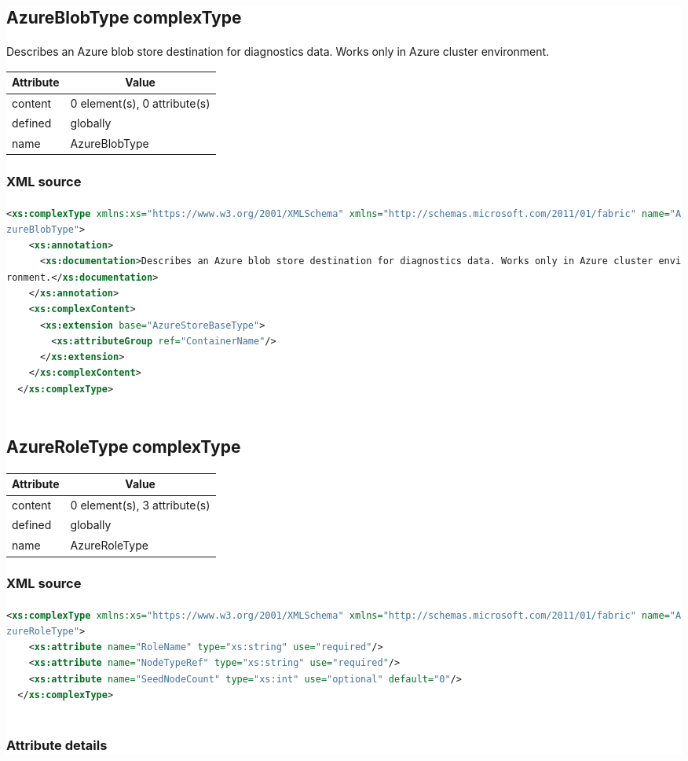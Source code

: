 ## AzureBlobType complexType
Describes an Azure blob store destination for diagnostics data. Works only in Azure cluster environment.

|Attribute|Value|
|---|---|
|content|0 element(s), 0 attribute(s)|
|defined|globally|
|name|AzureBlobType|

### XML source
```xml
<xs:complexType xmlns:xs="https://www.w3.org/2001/XMLSchema" xmlns="http://schemas.microsoft.com/2011/01/fabric" name="AzureBlobType">
    <xs:annotation>
      <xs:documentation>Describes an Azure blob store destination for diagnostics data. Works only in Azure cluster environment.</xs:documentation>
    </xs:annotation>
    <xs:complexContent>
      <xs:extension base="AzureStoreBaseType">
        <xs:attributeGroup ref="ContainerName"/>
      </xs:extension>
    </xs:complexContent>
  </xs:complexType>
  

```
## AzureRoleType complexType

|Attribute|Value|
|---|---|
|content|0 element(s), 3 attribute(s)|
|defined|globally|
|name|AzureRoleType|

### XML source
```xml
<xs:complexType xmlns:xs="https://www.w3.org/2001/XMLSchema" xmlns="http://schemas.microsoft.com/2011/01/fabric" name="AzureRoleType">
    <xs:attribute name="RoleName" type="xs:string" use="required"/>
    <xs:attribute name="NodeTypeRef" type="xs:string" use="required"/>
    <xs:attribute name="SeedNodeCount" type="xs:int" use="optional" default="0"/>
  </xs:complexType>
  

```
### Attribute details
